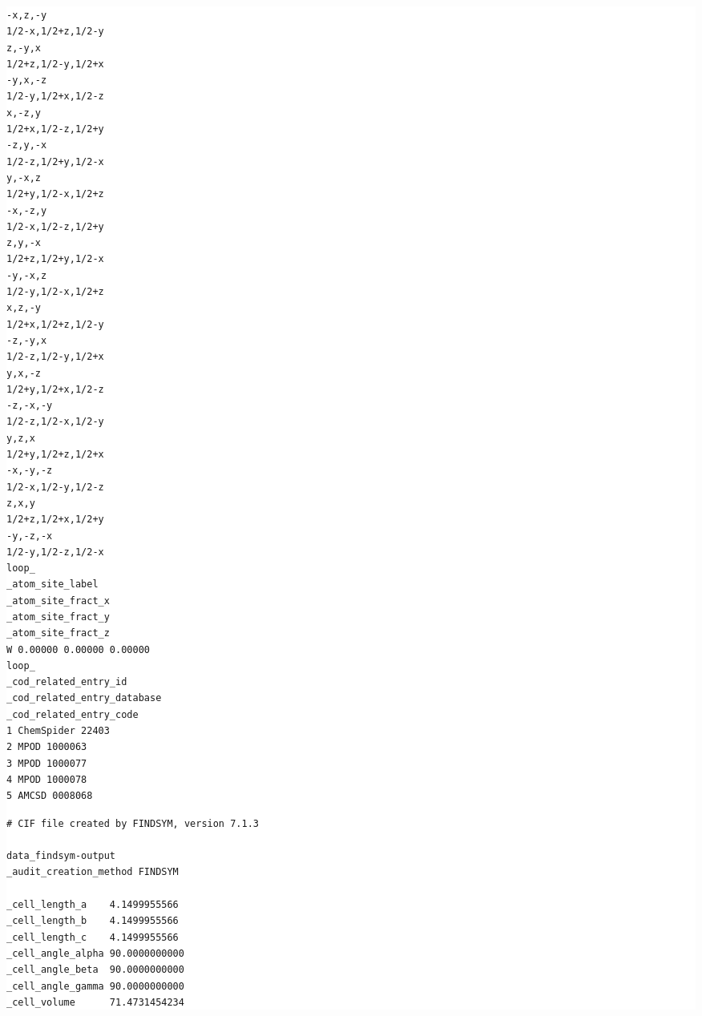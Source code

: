 ```
-x,z,-y
1/2-x,1/2+z,1/2-y
z,-y,x
1/2+z,1/2-y,1/2+x
-y,x,-z
1/2-y,1/2+x,1/2-z
x,-z,y
1/2+x,1/2-z,1/2+y
-z,y,-x
1/2-z,1/2+y,1/2-x
y,-x,z
1/2+y,1/2-x,1/2+z
-x,-z,y
1/2-x,1/2-z,1/2+y
z,y,-x
1/2+z,1/2+y,1/2-x
-y,-x,z
1/2-y,1/2-x,1/2+z
x,z,-y
1/2+x,1/2+z,1/2-y
-z,-y,x
1/2-z,1/2-y,1/2+x
y,x,-z
1/2+y,1/2+x,1/2-z
-z,-x,-y
1/2-z,1/2-x,1/2-y
y,z,x
1/2+y,1/2+z,1/2+x
-x,-y,-z
1/2-x,1/2-y,1/2-z
z,x,y
1/2+z,1/2+x,1/2+y
-y,-z,-x
1/2-y,1/2-z,1/2-x
loop_
_atom_site_label
_atom_site_fract_x
_atom_site_fract_y
_atom_site_fract_z
W 0.00000 0.00000 0.00000
loop_
_cod_related_entry_id
_cod_related_entry_database
_cod_related_entry_code
1 ChemSpider 22403
2 MPOD 1000063
3 MPOD 1000077
4 MPOD 1000078
5 AMCSD 0008068
```
```
# CIF file created by FINDSYM, version 7.1.3

data_findsym-output
_audit_creation_method FINDSYM

_cell_length_a    4.1499955566
_cell_length_b    4.1499955566
_cell_length_c    4.1499955566
_cell_angle_alpha 90.0000000000
_cell_angle_beta  90.0000000000
_cell_angle_gamma 90.0000000000
_cell_volume      71.4731454234
```
